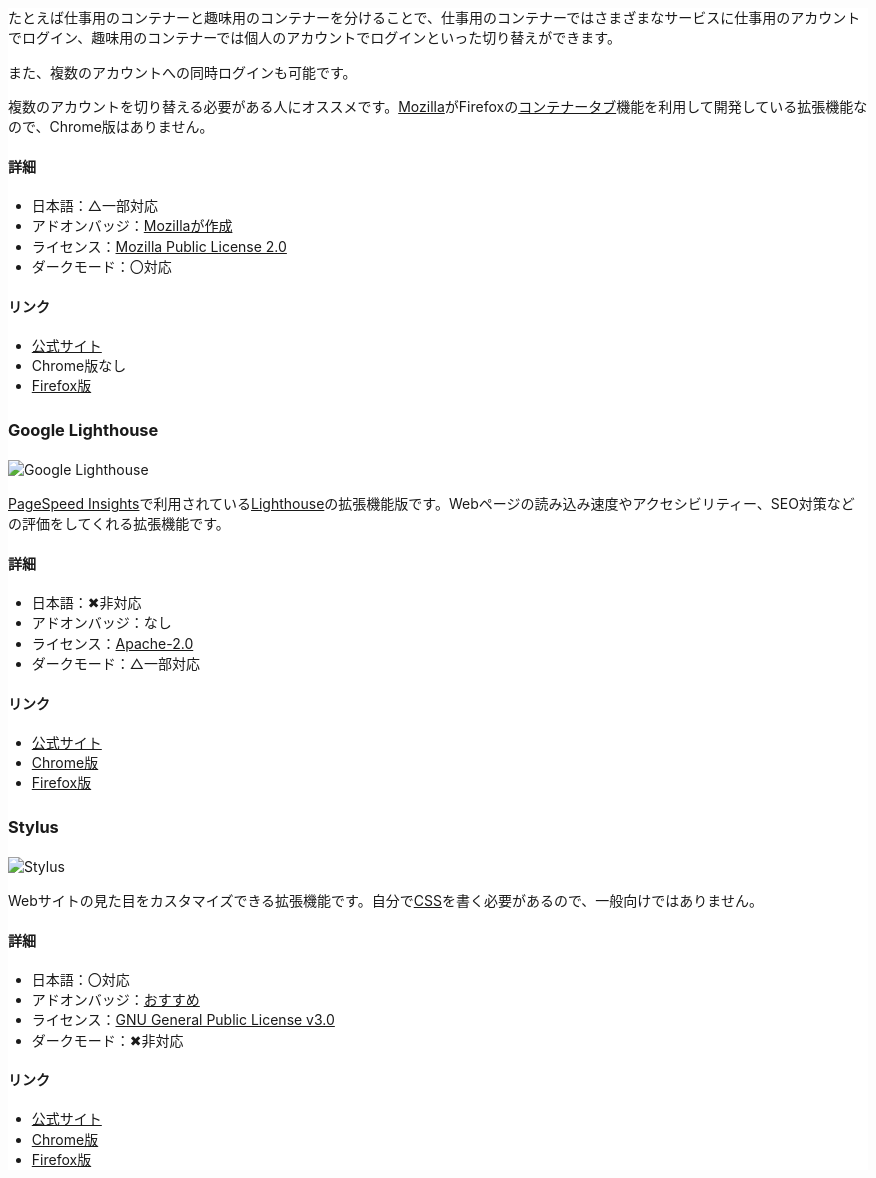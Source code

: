 たとえば仕事用のコンテナーと趣味用のコンテナーを分けることで、仕事用のコンテナーではさまざまなサービスに仕事用のアカウントでログイン、趣味用のコンテナーでは個人のアカウントでログインといった切り替えができます。

また、複数のアカウントへの同時ログインも可能です。

複数のアカウントを切り替える必要がある人にオススメです。[Mozilla](https://www.mozilla.org/ja/)がFirefoxの[コンテナータブ](https://support.mozilla.org/ja/kb/containers)機能を利用して開発している拡張機能なので、Chrome版はありません。

#### 詳細

- 日本語：△一部対応
- アドオンバッジ：[Mozillaが作成](https://support.mozilla.org/ja/kb/add-on-badges#w_firefox-niyorukuo-zhang-ji-neng)
- ライセンス：[Mozilla Public License 2.0](http://www.mozilla.org/MPL/2.0/)
- ダークモード：〇対応

#### リンク

- [公式サイト](https://github.com/mozilla/multi-account-containers/)
- Chrome版なし
- [Firefox版](https://addons.mozilla.org/ja/firefox/addon/multi-account-containers/)

### Google Lighthouse

![Google Lighthouse](./google_lighthouse.png)

[PageSpeed Insights](https://pagespeed.web.dev/)で利用されている[Lighthouse](https://github.com/GoogleChrome/lighthouse)の拡張機能版です。Webページの読み込み速度やアクセシビリティー、SEO対策などの評価をしてくれる拡張機能です。

#### 詳細

- 日本語：✖非対応
- アドオンバッジ：なし
- ライセンス：[Apache-2.0](https://www.apache.org/licenses/LICENSE-2.0)
- ダークモード：△一部対応

#### リンク

- [公式サイト](https://github.com/GoogleChrome/lighthouse)
- [Chrome版](https://chrome.google.com/webstore/detail/lighthouse/blipmdconlkpinefehnmjammfjpmpbjk)
- [Firefox版](https://addons.mozilla.org/ja/firefox/addon/google-lighthouse/)

### Stylus

![Stylus](./stylus.png)

Webサイトの見た目をカスタマイズできる拡張機能です。自分で[CSS](https://developer.mozilla.org/ja/docs/Web/CSS)を書く必要があるので、一般向けではありません。

#### 詳細

- 日本語：〇対応
- アドオンバッジ：[おすすめ](https://support.mozilla.org/ja/kb/add-on-badges#w_osusumenokuo-zhang-ji-neng)
- ライセンス：[GNU General Public License v3.0](http://www.gnu.org/licenses/gpl-3.0.html)
- ダークモード：✖非対応

#### リンク

- [公式サイト](https://add0n.com/stylus.html)
- [Chrome版](https://chrome.google.com/webstore/detail/stylus/clngdbkpkpeebahjckkjfobafhncgmne)
- [Firefox版](https://addons.mozilla.org/ja/firefox/addon/styl-us/)
